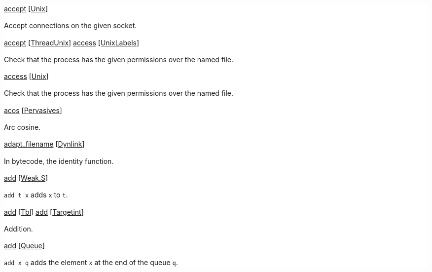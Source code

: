 </div>
</td></tr>
<tr><td><a href="Unix.html#VALaccept">accept</a> [<a href="Unix.html">Unix</a>]</td>
<td><div class="info">
<p>Accept connections on the given socket.</p>

</div>
</td></tr>
<tr><td><a href="ThreadUnix.html#VALaccept">accept</a> [<a href="ThreadUnix.html">ThreadUnix</a>]</td>
<td></td></tr>
<tr><td><a href="UnixLabels.html#VALaccess">access</a> [<a href="UnixLabels.html">UnixLabels</a>]</td>
<td><div class="info">
<p>Check that the process has the given permissions over the named
   file.</p>

</div>
</td></tr>
<tr><td><a href="Unix.html#VALaccess">access</a> [<a href="Unix.html">Unix</a>]</td>
<td><div class="info">
<p>Check that the process has the given permissions over the named file.</p>

</div>
</td></tr>
<tr><td><a href="Pervasives.html#VALacos">acos</a> [<a href="Pervasives.html">Pervasives</a>]</td>
<td><div class="info">
<p>Arc cosine.</p>

</div>
</td></tr>
<tr><td><a href="Dynlink.html#VALadapt_filename">adapt_filename</a> [<a href="Dynlink.html">Dynlink</a>]</td>
<td><div class="info">
<p>In bytecode, the identity function.</p>

</div>
</td></tr>
<tr><td><a href="Weak.S.html#VALadd">add</a> [<a href="Weak.S.html">Weak.S</a>]</td>
<td><div class="info">
<p><code class="code">add&nbsp;t&nbsp;x</code> adds <code class="code">x</code> to <code class="code">t</code>.</p>

</div>
</td></tr>
<tr><td><a href="Tbl.html#VALadd">add</a> [<a href="Tbl.html">Tbl</a>]</td>
<td></td></tr>
<tr><td><a href="Targetint.html#VALadd">add</a> [<a href="Targetint.html">Targetint</a>]</td>
<td><div class="info">
<p>Addition.</p>

</div>
</td></tr>
<tr><td><a href="Queue.html#VALadd">add</a> [<a href="Queue.html">Queue</a>]</td>
<td><div class="info">
<p><code class="code">add&nbsp;x&nbsp;q</code> adds the element <code class="code">x</code> at the end of the queue <code class="code">q</code>.</p>
